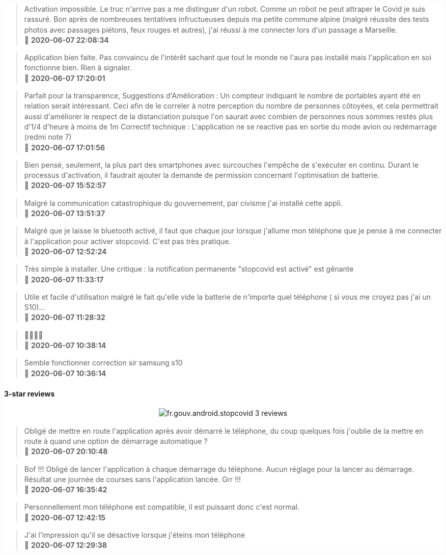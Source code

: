 > Activation impossible. Le truc n'arrive pas a me distinguer d'un robot. Comme un robot ne peut attraper le Covid je suis rassuré. Bon après de nombreuses tentatives infructueuses depuis ma petite commune alpine (malgré réussite des tests photos avec passages piétons, feux rouges et autres), j'ai réussi à me connecter lors d'un passage a Marseille.<br> :date: __2020-06-07 22:08:34__

> Application bien faite. Pas convaincu de l'intérêt sachant que tout le monde ne l'aura pas installé mais l'application en soi fonctionne bien. Rien à signaler.<br> :date: __2020-06-07 17:20:01__

> Parfait pour la transparence, Suggestions d'Amélioration : Un compteur indiquant le nombre de portables ayant été en relation serait intéressant. Ceci afin de le correler à notre perception du nombre de personnes côtoyées, et cela permettrait aussi d'améliorer le respect de la distanciation puisque l'on saurait avec combien de personnes nous sommes restés plus d'1/4 d'heure à moins de 1m Correctif technique : L'application ne se reactive pas en sortie du mode avion ou redémarrage (redmi note 7)<br> :date: __2020-06-07 17:01:56__

> Bien pensé, seulement, la plus part des smartphones avec surcouches l'empêche de s'exécuter en continu. Durant le processus d'activation, il faudrait ajouter la demande de permission concernant l'optimisation de batterie.<br> :date: __2020-06-07 15:52:57__

> Malgré la communication catastrophique du gouvernement, par civisme j'ai installé cette appli.<br> :date: __2020-06-07 13:51:37__

> Malgré que je laisse le bluetooth activé, il faut que chaque jour lorsque j'allume mon téléphone que je pense à me connecter à l'application pour activer stopcovid. C'est pas très pratique.<br> :date: __2020-06-07 12:52:24__

> Très simple à installer. Une critique : la notification permanente "stopcovid est activé" est gênante<br> :date: __2020-06-07 11:33:17__

> Utile et facile d'utilisation malgré le fait qu'elle vide la batterie de n'importe quel téléphone ( si vous me croyez pas j'ai un S10)...<br> :date: __2020-06-07 11:28:32__

> 💜💜💜💜<br> :date: __2020-06-07 10:38:14__

> Semble fonctionner correction sir samsung s10<br> :date: __2020-06-07 10:36:14__



#### 3-star reviews

<p align="center">
<img src="resources/fr.gouv.android.stopcovid___1.0.1/3_star_reviews_wordcloud.png" alt="fr.gouv.android.stopcovid 3 reviews"/>
</p>

> Obligé de mettre en route l'application après avoir démarré le téléphone, du coup quelques fois j'oublie de la mettre en route à quand une option de démarrage automatique ?<br> :date: __2020-06-07 20:10:48__

> Bof !!! Obligé de lancer l'application à chaque démarrage du téléphone. Aucun réglage pour la lancer au démarrage. Résultat une journée de courses sans l'application lancée. Grr !!!<br> :date: __2020-06-07 16:35:42__

> Personnellement mon téléphone est compatible, il est puissant donc c'est normal.<br> :date: __2020-06-07 12:42:15__

> J'ai l'impression qu'il se désactive lorsque j'éteins mon téléphone<br> :date: __2020-06-07 12:29:38__

